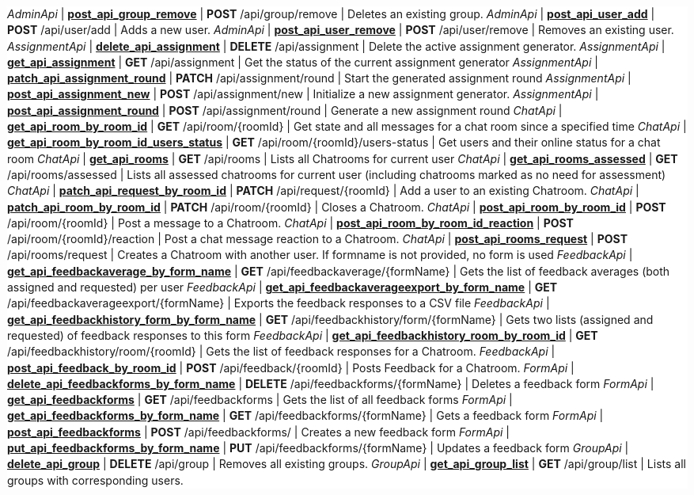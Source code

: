 *AdminApi* | [**post_api_group_remove**](docs/AdminApi.md#post_api_group_remove) | **POST** /api/group/remove | Deletes an existing group.
*AdminApi* | [**post_api_user_add**](docs/AdminApi.md#post_api_user_add) | **POST** /api/user/add | Adds a new user.
*AdminApi* | [**post_api_user_remove**](docs/AdminApi.md#post_api_user_remove) | **POST** /api/user/remove | Removes an existing user.
*AssignmentApi* | [**delete_api_assignment**](docs/AssignmentApi.md#delete_api_assignment) | **DELETE** /api/assignment | Delete the active assignment generator.
*AssignmentApi* | [**get_api_assignment**](docs/AssignmentApi.md#get_api_assignment) | **GET** /api/assignment | Get the status of the current assignment generator
*AssignmentApi* | [**patch_api_assignment_round**](docs/AssignmentApi.md#patch_api_assignment_round) | **PATCH** /api/assignment/round | Start the generated assignment round
*AssignmentApi* | [**post_api_assignment_new**](docs/AssignmentApi.md#post_api_assignment_new) | **POST** /api/assignment/new | Initialize a new assignment generator.
*AssignmentApi* | [**post_api_assignment_round**](docs/AssignmentApi.md#post_api_assignment_round) | **POST** /api/assignment/round | Generate a new assignment round
*ChatApi* | [**get_api_room_by_room_id**](docs/ChatApi.md#get_api_room_by_room_id) | **GET** /api/room/{roomId} | Get state and all messages for a chat room since a specified time
*ChatApi* | [**get_api_room_by_room_id_users_status**](docs/ChatApi.md#get_api_room_by_room_id_users_status) | **GET** /api/room/{roomId}/users-status | Get users and their online status for a chat room
*ChatApi* | [**get_api_rooms**](docs/ChatApi.md#get_api_rooms) | **GET** /api/rooms | Lists all Chatrooms for current user
*ChatApi* | [**get_api_rooms_assessed**](docs/ChatApi.md#get_api_rooms_assessed) | **GET** /api/rooms/assessed | Lists all assessed chatrooms for current user (including chatrooms marked as no need for assessment)
*ChatApi* | [**patch_api_request_by_room_id**](docs/ChatApi.md#patch_api_request_by_room_id) | **PATCH** /api/request/{roomId} | Add a user to an existing Chatroom.
*ChatApi* | [**patch_api_room_by_room_id**](docs/ChatApi.md#patch_api_room_by_room_id) | **PATCH** /api/room/{roomId} | Closes a Chatroom.
*ChatApi* | [**post_api_room_by_room_id**](docs/ChatApi.md#post_api_room_by_room_id) | **POST** /api/room/{roomId} | Post a message to a Chatroom.
*ChatApi* | [**post_api_room_by_room_id_reaction**](docs/ChatApi.md#post_api_room_by_room_id_reaction) | **POST** /api/room/{roomId}/reaction | Post a chat message reaction to a Chatroom.
*ChatApi* | [**post_api_rooms_request**](docs/ChatApi.md#post_api_rooms_request) | **POST** /api/rooms/request | Creates a Chatroom with another user. If formname is not provided, no form is used
*FeedbackApi* | [**get_api_feedbackaverage_by_form_name**](docs/FeedbackApi.md#get_api_feedbackaverage_by_form_name) | **GET** /api/feedbackaverage/{formName} | Gets the list of feedback averages (both assigned and requested) per user
*FeedbackApi* | [**get_api_feedbackaverageexport_by_form_name**](docs/FeedbackApi.md#get_api_feedbackaverageexport_by_form_name) | **GET** /api/feedbackaverageexport/{formName} | Exports the feedback responses to a CSV file
*FeedbackApi* | [**get_api_feedbackhistory_form_by_form_name**](docs/FeedbackApi.md#get_api_feedbackhistory_form_by_form_name) | **GET** /api/feedbackhistory/form/{formName} | Gets two lists (assigned and requested) of feedback responses to this form
*FeedbackApi* | [**get_api_feedbackhistory_room_by_room_id**](docs/FeedbackApi.md#get_api_feedbackhistory_room_by_room_id) | **GET** /api/feedbackhistory/room/{roomId} | Gets the list of feedback responses for a Chatroom.
*FeedbackApi* | [**post_api_feedback_by_room_id**](docs/FeedbackApi.md#post_api_feedback_by_room_id) | **POST** /api/feedback/{roomId} | Posts Feedback for a Chatroom.
*FormApi* | [**delete_api_feedbackforms_by_form_name**](docs/FormApi.md#delete_api_feedbackforms_by_form_name) | **DELETE** /api/feedbackforms/{formName} | Deletes a feedback form
*FormApi* | [**get_api_feedbackforms**](docs/FormApi.md#get_api_feedbackforms) | **GET** /api/feedbackforms | Gets the list of all feedback forms
*FormApi* | [**get_api_feedbackforms_by_form_name**](docs/FormApi.md#get_api_feedbackforms_by_form_name) | **GET** /api/feedbackforms/{formName} | Gets a feedback form
*FormApi* | [**post_api_feedbackforms**](docs/FormApi.md#post_api_feedbackforms) | **POST** /api/feedbackforms/ | Creates a new feedback form
*FormApi* | [**put_api_feedbackforms_by_form_name**](docs/FormApi.md#put_api_feedbackforms_by_form_name) | **PUT** /api/feedbackforms/{formName} | Updates a feedback form
*GroupApi* | [**delete_api_group**](docs/GroupApi.md#delete_api_group) | **DELETE** /api/group | Removes all existing groups.
*GroupApi* | [**get_api_group_list**](docs/GroupApi.md#get_api_group_list) | **GET** /api/group/list | Lists all groups with corresponding users.
